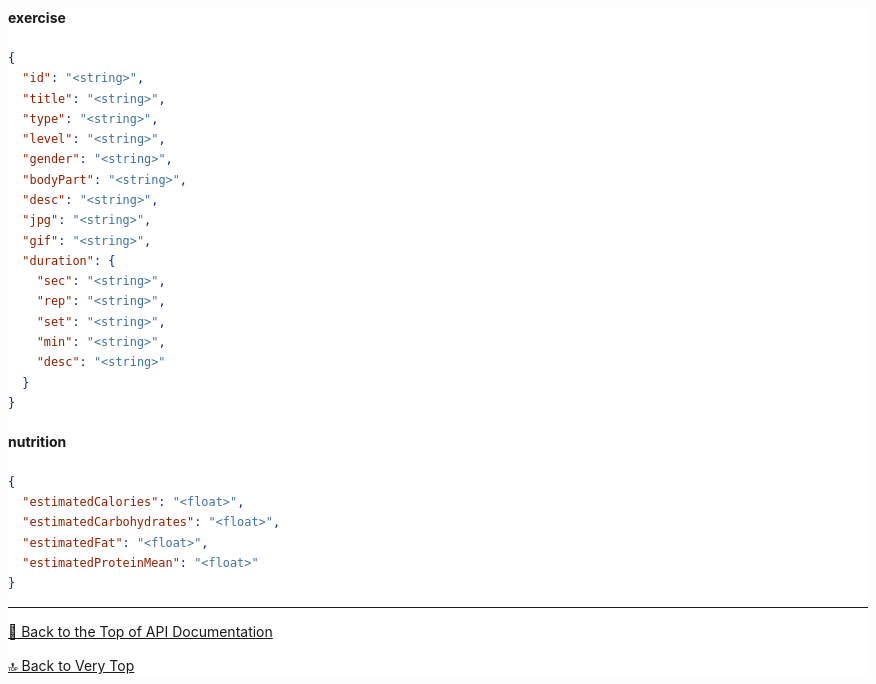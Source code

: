 #### exercise

```json
{
  "id": "<string>",
  "title": "<string>",
  "type": "<string>",
  "level": "<string>",
  "gender": "<string>",
  "bodyPart": "<string>",
  "desc": "<string>",
  "jpg": "<string>",
  "gif": "<string>",
  "duration": {
    "sec": "<string>",
    "rep": "<string>",
    "set": "<string>",
    "min": "<string>",
    "desc": "<string>"
  }
}
```

#### nutrition

```json
{
  "estimatedCalories": "<float>",
  "estimatedCarbohydrates": "<float>",
  "estimatedFat": "<float>",
  "estimatedProteinMean": "<float>"
}
```

---

[🔗 Back to the Top of API Documentation](#-api-documentation)

[🔝 Back to Very Top](#%EF%B8%8F-ch2-ps020-cc)
